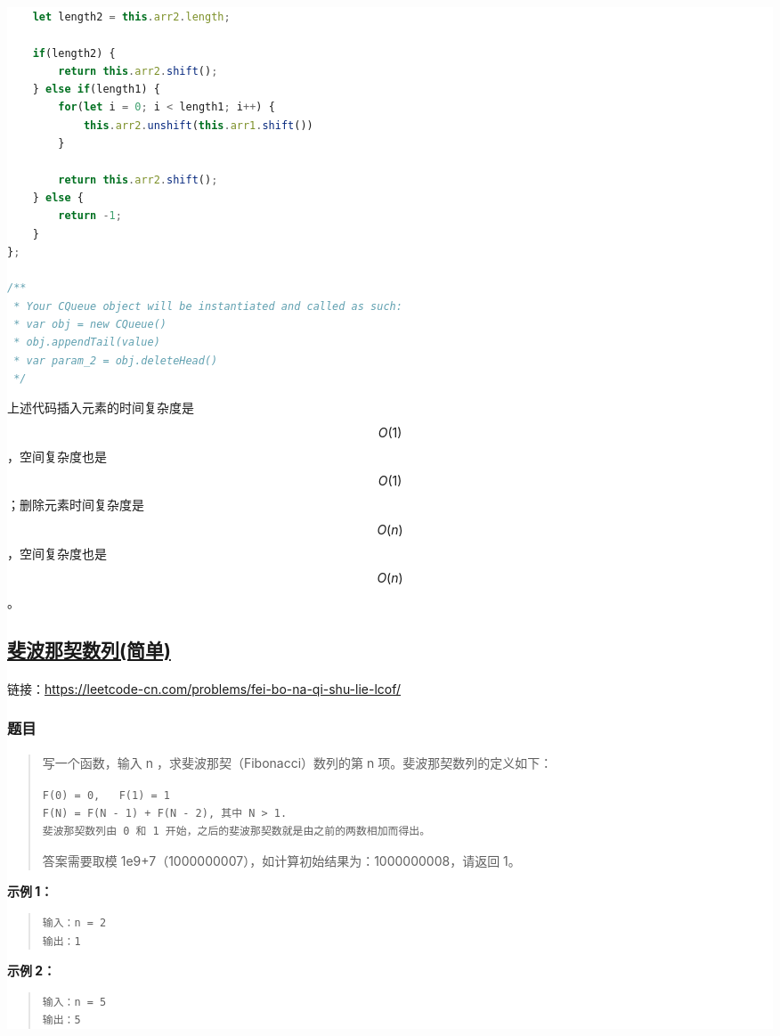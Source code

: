 ```javascript
    let length2 = this.arr2.length;

    if(length2) {
        return this.arr2.shift();
    } else if(length1) {
        for(let i = 0; i < length1; i++) {
            this.arr2.unshift(this.arr1.shift())
        }

        return this.arr2.shift();
    } else {
        return -1;
    }
};

/**
 * Your CQueue object will be instantiated and called as such:
 * var obj = new CQueue()
 * obj.appendTail(value)
 * var param_2 = obj.deleteHead()
 */
```

上述代码插入元素的时间复杂度是$$O(1)$$，空间复杂度也是$$O(1)$$；删除元素时间复杂度是$$O(n)$$，空间复杂度也是$$O(n)$$。

## [ 斐波那契数列(简单)](https://leetcode-cn.com/problems/fei-bo-na-qi-shu-lie-lcof/)

链接：https://leetcode-cn.com/problems/fei-bo-na-qi-shu-lie-lcof/

### 题目

> 写一个函数，输入 n ，求斐波那契（Fibonacci）数列的第 n 项。斐波那契数列的定义如下：
>
> ```
> F(0) = 0,   F(1) = 1
> F(N) = F(N - 1) + F(N - 2), 其中 N > 1.
> 斐波那契数列由 0 和 1 开始，之后的斐波那契数就是由之前的两数相加而得出。
> ```
>
> 答案需要取模 1e9+7（1000000007），如计算初始结果为：1000000008，请返回 1。
>

**示例 1：**

> ```
> 输入：n = 2
> 输出：1
> ```

**示例 2：**

> ```
> 输入：n = 5
> 输出：5
> ```

